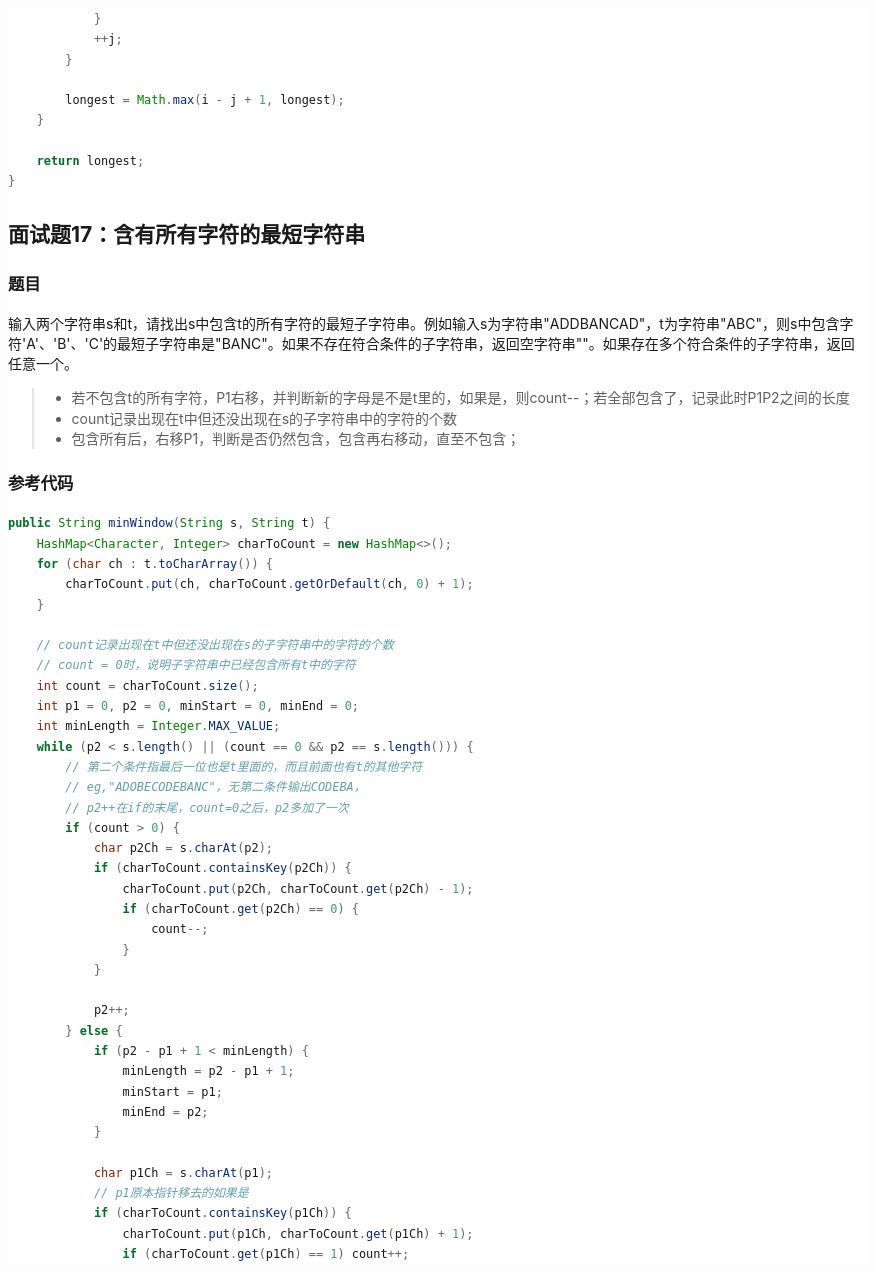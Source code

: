 ``` java
            }
            ++j;
        }

        longest = Math.max(i - j + 1, longest);
    }

    return longest;
}
```



## 面试题17：含有所有字符的最短字符串

### 题目

输入两个字符串s和t，请找出s中包含t的所有字符的最短子字符串。例如输入s为字符串"ADDBANCAD"，t为字符串"ABC"，则s中包含字符'A'、'B'、'C'的最短子字符串是"BANC"。如果不存在符合条件的子字符串，返回空字符串""。如果存在多个符合条件的子字符串，返回任意一个。

> - 若不包含t的所有字符，P1右移，并判断新的字母是不是t里的，如果是，则count--；若全部包含了，记录此时P1P2之间的长度
> - count记录出现在t中但还没出现在s的子字符串中的字符的个数
> - 包含所有后，右移P1，判断是否仍然包含，包含再右移动，直至不包含；

### 参考代码

``` java
public String minWindow(String s, String t) {
    HashMap<Character, Integer> charToCount = new HashMap<>();
    for (char ch : t.toCharArray()) {
        charToCount.put(ch, charToCount.getOrDefault(ch, 0) + 1);
    }
	
    // count记录出现在t中但还没出现在s的子字符串中的字符的个数
    // count = 0时，说明子字符串中已经包含所有t中的字符
    int count = charToCount.size();
    int p1 = 0, p2 = 0, minStart = 0, minEnd = 0;
    int minLength = Integer.MAX_VALUE;
    while (p2 < s.length() || (count == 0 && p2 == s.length())) {
        // 第二个条件指最后一位也是t里面的，而且前面也有t的其他字符
        // eg,"ADOBECODEBANC"，无第二条件输出CODEBA，
        // p2++在if的末尾，count=0之后，p2多加了一次
        if (count > 0) {
            char p2Ch = s.charAt(p2);
            if (charToCount.containsKey(p2Ch)) {
                charToCount.put(p2Ch, charToCount.get(p2Ch) - 1);
                if (charToCount.get(p2Ch) == 0) {
                    count--;
                }
            }

            p2++;
        } else {
            if (p2 - p1 + 1 < minLength) {
                minLength = p2 - p1 + 1;
                minStart = p1;
                minEnd = p2;
            }

            char p1Ch = s.charAt(p1);
            // p1原本指针移去的如果是
            if (charToCount.containsKey(p1Ch)) {
                charToCount.put(p1Ch, charToCount.get(p1Ch) + 1);
                if (charToCount.get(p1Ch) == 1) count++; 
```